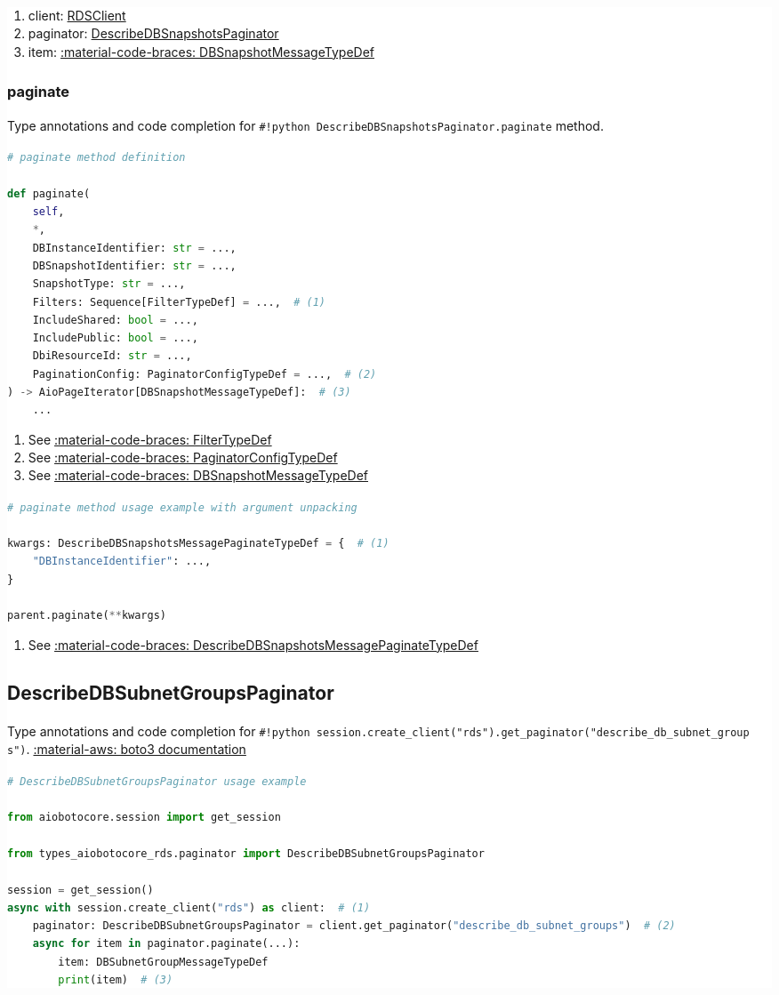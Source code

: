 1. client: [RDSClient](./client.md)
2. paginator: [DescribeDBSnapshotsPaginator](./paginators.md#describedbsnapshotspaginator)
3. item: [:material-code-braces: DBSnapshotMessageTypeDef](./type_defs.md#dbsnapshotmessagetypedef) 


### paginate

Type annotations and code completion for `#!python DescribeDBSnapshotsPaginator.paginate` method.

```python
# paginate method definition

def paginate(
    self,
    *,
    DBInstanceIdentifier: str = ...,
    DBSnapshotIdentifier: str = ...,
    SnapshotType: str = ...,
    Filters: Sequence[FilterTypeDef] = ...,  # (1)
    IncludeShared: bool = ...,
    IncludePublic: bool = ...,
    DbiResourceId: str = ...,
    PaginationConfig: PaginatorConfigTypeDef = ...,  # (2)
) -> AioPageIterator[DBSnapshotMessageTypeDef]:  # (3)
    ...
```

1. See [:material-code-braces: FilterTypeDef](./type_defs.md#filtertypedef) 
2. See [:material-code-braces: PaginatorConfigTypeDef](./type_defs.md#paginatorconfigtypedef) 
3. See [:material-code-braces: DBSnapshotMessageTypeDef](./type_defs.md#dbsnapshotmessagetypedef) 


```python
# paginate method usage example with argument unpacking

kwargs: DescribeDBSnapshotsMessagePaginateTypeDef = {  # (1)
    "DBInstanceIdentifier": ...,
}

parent.paginate(**kwargs)
```

1. See [:material-code-braces: DescribeDBSnapshotsMessagePaginateTypeDef](./type_defs.md#describedbsnapshotsmessagepaginatetypedef) 
## DescribeDBSubnetGroupsPaginator

Type annotations and code completion for `#!python session.create_client("rds").get_paginator("describe_db_subnet_groups")`.
[:material-aws: boto3 documentation](https://boto3.amazonaws.com/v1/documentation/api/latest/reference/services/rds/paginator/DescribeDBSubnetGroups.html#RDS.Paginator.DescribeDBSubnetGroups)

```python
# DescribeDBSubnetGroupsPaginator usage example

from aiobotocore.session import get_session

from types_aiobotocore_rds.paginator import DescribeDBSubnetGroupsPaginator

session = get_session()
async with session.create_client("rds") as client:  # (1)
    paginator: DescribeDBSubnetGroupsPaginator = client.get_paginator("describe_db_subnet_groups")  # (2)
    async for item in paginator.paginate(...):
        item: DBSubnetGroupMessageTypeDef
        print(item)  # (3)
```

